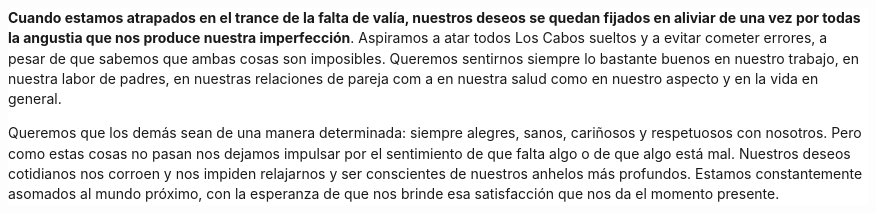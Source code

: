 **Cuando estamos atrapados en el trance de la falta de valía, nuestros deseos se quedan fijados en aliviar de una vez por todas la angustia que nos produce nuestra imperfección**. Aspiramos a atar todos Los Cabos sueltos y a evitar cometer errores, a pesar de que sabemos que ambas cosas son imposibles. Queremos sentirnos siempre lo bastante buenos en nuestro trabajo, en nuestra labor de padres, en nuestras relaciones de pareja com a en nuestra salud como en nuestro aspecto y en la vida en general.

Queremos que los demás sean de una manera determinada: siempre alegres, sanos, cariñosos y respetuosos con nosotros. Pero como estas cosas no pasan nos dejamos impulsar por el sentimiento de que falta algo o de que algo está mal. Nuestros deseos cotidianos nos corroen y nos impiden relajarnos y ser conscientes de nuestros anhelos más profundos. Estamos constantemente asomados al mundo próximo, con la esperanza de que nos brinde esa satisfacción que nos da el momento presente. 
